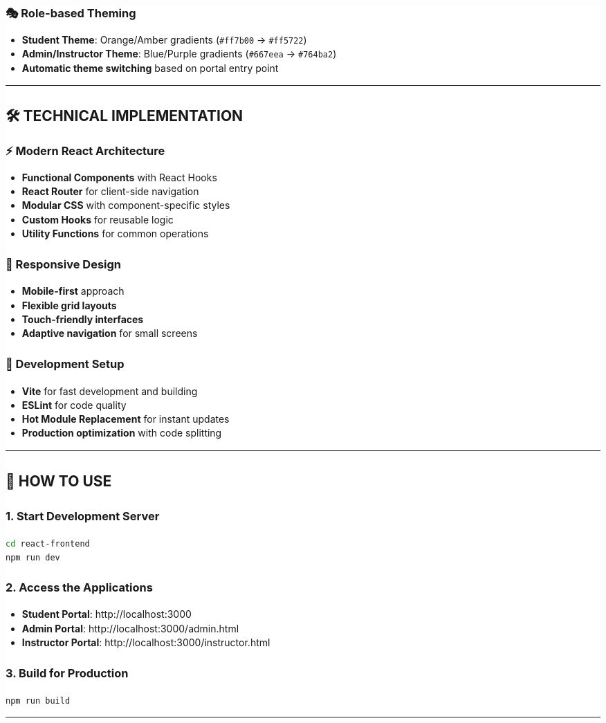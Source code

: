 ### 🎭 Role-based Theming
- **Student Theme**: Orange/Amber gradients (`#ff7b00` → `#ff5722`)
- **Admin/Instructor Theme**: Blue/Purple gradients (`#667eea` → `#764ba2`)
- **Automatic theme switching** based on portal entry point

---

## 🛠️ TECHNICAL IMPLEMENTATION

### ⚡ Modern React Architecture
- **Functional Components** with React Hooks
- **React Router** for client-side navigation
- **Modular CSS** with component-specific styles
- **Custom Hooks** for reusable logic
- **Utility Functions** for common operations

### 📱 Responsive Design
- **Mobile-first** approach
- **Flexible grid layouts**
- **Touch-friendly interfaces**
- **Adaptive navigation** for small screens

### 🔧 Development Setup
- **Vite** for fast development and building
- **ESLint** for code quality
- **Hot Module Replacement** for instant updates
- **Production optimization** with code splitting

---

## 🚀 HOW TO USE

### 1. Start Development Server
```bash
cd react-frontend
npm run dev
```

### 2. Access the Applications
- **Student Portal**: http://localhost:3000
- **Admin Portal**: http://localhost:3000/admin.html
- **Instructor Portal**: http://localhost:3000/instructor.html

### 3. Build for Production
```bash
npm run build
```

---

